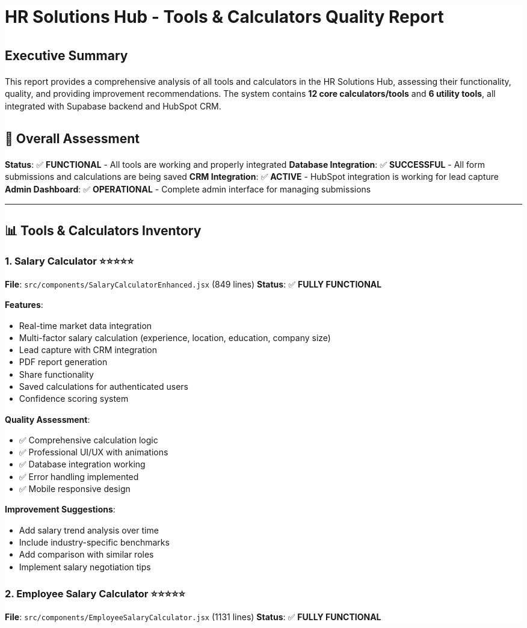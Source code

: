 # HR Solutions Hub - Tools & Calculators Quality Report

## Executive Summary

This report provides a comprehensive analysis of all tools and calculators in the HR Solutions Hub, assessing their functionality, quality, and providing improvement recommendations. The system contains **12 core calculators/tools** and **6 utility tools**, all integrated with Supabase backend and HubSpot CRM.

## 🎯 Overall Assessment

**Status**: ✅ **FUNCTIONAL** - All tools are working and properly integrated
**Database Integration**: ✅ **SUCCESSFUL** - All form submissions and calculations are being saved
**CRM Integration**: ✅ **ACTIVE** - HubSpot integration is working for lead capture
**Admin Dashboard**: ✅ **OPERATIONAL** - Complete admin interface for managing submissions

---

## 📊 Tools & Calculators Inventory

### 1. **Salary Calculator** ⭐⭐⭐⭐⭐
**File**: `src/components/SalaryCalculatorEnhanced.jsx` (849 lines)
**Status**: ✅ **FULLY FUNCTIONAL**

**Features**:
- Real-time market data integration
- Multi-factor salary calculation (experience, location, education, company size)
- Lead capture with CRM integration
- PDF report generation
- Share functionality
- Saved calculations for authenticated users
- Confidence scoring system

**Quality Assessment**:
- ✅ Comprehensive calculation logic
- ✅ Professional UI/UX with animations
- ✅ Database integration working
- ✅ Error handling implemented
- ✅ Mobile responsive design

**Improvement Suggestions**:
- Add salary trend analysis over time
- Include industry-specific benchmarks
- Add comparison with similar roles
- Implement salary negotiation tips

### 2. **Employee Salary Calculator** ⭐⭐⭐⭐⭐
**File**: `src/components/EmployeeSalaryCalculator.jsx` (1131 lines)
**Status**: ✅ **FULLY FUNCTIONAL**
